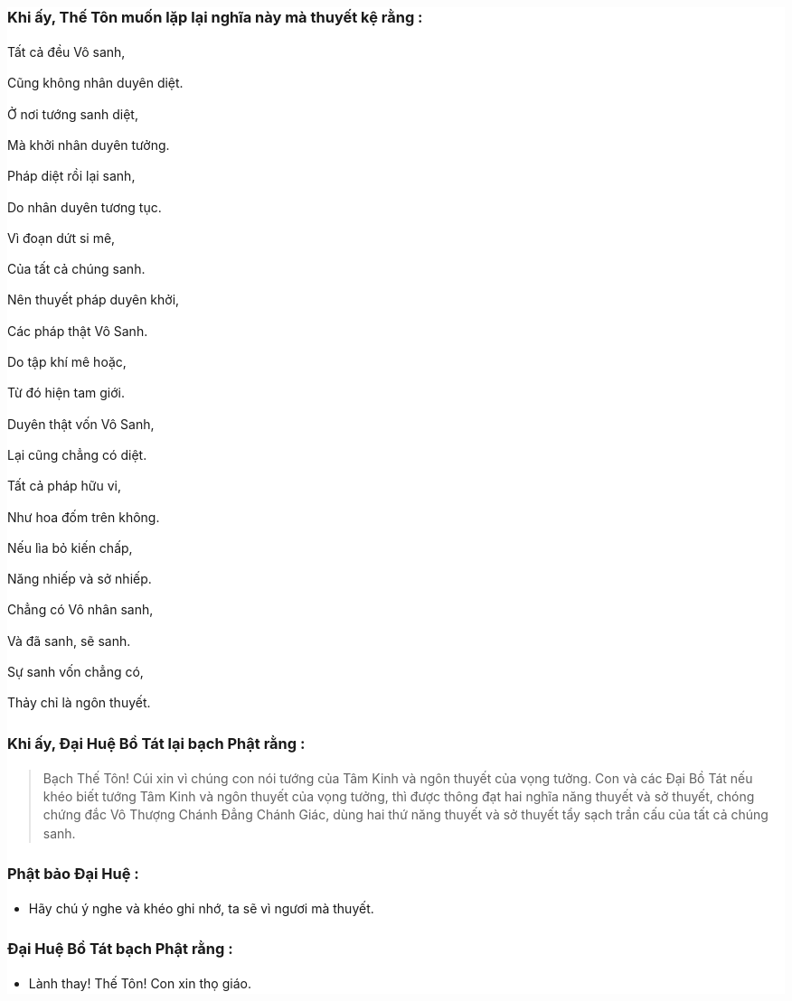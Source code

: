 ### Khi ấy, Thế Tôn muốn lặp lại nghĩa này mà thuyết kệ rằng :

Tất cả đều Vô sanh,

Cũng không nhân duyên diệt.

Ở nơi tướng sanh diệt,

Mà khởi nhân duyên tưởng.

Pháp diệt rồi lại sanh,

Do nhân duyên tương tục.

Vì đoạn dứt si mê,

Của tất cả chúng sanh.

Nên thuyết pháp duyên khởi,

Các pháp thật Vô Sanh.

Do tập khí mê hoặc,

Từ đó hiện tam giới.

Duyên thật vốn Vô Sanh,

Lại cũng chẳng có diệt.

Tất cả pháp hữu vi,

Như hoa đốm trên không.

Nếu lìa bỏ kiến chấp,

Năng nhiếp và sở nhiếp.

Chẳng có Vô nhân sanh,

Và đã sanh, sẽ sanh.

Sự sanh vốn chẳng có,

Thảy chỉ là ngôn thuyết.

### Khi ấy, Đại Huệ Bồ Tát lại bạch Phật rằng :

> Bạch Thế Tôn! Cúi xin vì chúng con nói tướng của Tâm Kinh và ngôn thuyết của vọng tưởng. Con và các Đại Bồ Tát nếu khéo biết tướng Tâm Kinh và ngôn thuyết của vọng tưởng, thì được thông đạt hai nghĩa năng thuyết và sở thuyết, chóng chứng đắc Vô Thượng Chánh Đẳng Chánh Giác, dùng hai thứ năng thuyết và sở thuyết tẩy sạch trần cấu của tất cả chúng sanh.

### Phật bảo Đại Huệ :

- Hãy chú ý nghe và khéo ghi nhớ, ta sẽ vì ngươi mà thuyết.

### Đại Huệ Bồ Tát bạch Phật rằng :

- Lành thay! Thế Tôn! Con xin thọ giáo.
